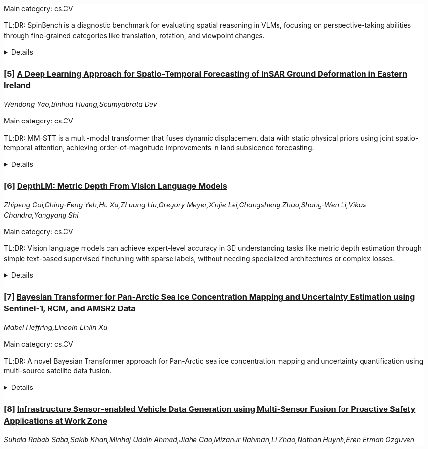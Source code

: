 Main category: cs.CV

TL;DR: SpinBench is a diagnostic benchmark for evaluating spatial reasoning in VLMs, focusing on perspective-taking abilities through fine-grained categories like translation, rotation, and viewpoint changes.


<details><summary>Details</summary></details>


### [5] [A Deep Learning Approach for Spatio-Temporal Forecasting of InSAR Ground Deformation in Eastern Ireland](https://arxiv.org/abs/2509.25393)
*Wendong Yao,Binhua Huang,Soumyabrata Dev*

Main category: cs.CV

TL;DR: MM-STT is a multi-modal transformer that fuses dynamic displacement data with static physical priors using joint spatio-temporal attention, achieving order-of-magnitude improvements in land subsidence forecasting.


<details><summary>Details</summary></details>


### [6] [DepthLM: Metric Depth From Vision Language Models](https://arxiv.org/abs/2509.25413)
*Zhipeng Cai,Ching-Feng Yeh,Hu Xu,Zhuang Liu,Gregory Meyer,Xinjie Lei,Changsheng Zhao,Shang-Wen Li,Vikas Chandra,Yangyang Shi*

Main category: cs.CV

TL;DR: Vision language models can achieve expert-level accuracy in 3D understanding tasks like metric depth estimation through simple text-based supervised finetuning with sparse labels, without needing specialized architectures or complex losses.


<details><summary>Details</summary></details>


### [7] [Bayesian Transformer for Pan-Arctic Sea Ice Concentration Mapping and Uncertainty Estimation using Sentinel-1, RCM, and AMSR2 Data](https://arxiv.org/abs/2509.25437)
*Mabel Heffring,Lincoln Linlin Xu*

Main category: cs.CV

TL;DR: A novel Bayesian Transformer approach for Pan-Arctic sea ice concentration mapping and uncertainty quantification using multi-source satellite data fusion.


<details><summary>Details</summary></details>


### [8] [Infrastructure Sensor-enabled Vehicle Data Generation using Multi-Sensor Fusion for Proactive Safety Applications at Work Zone](https://arxiv.org/abs/2509.25452)
*Suhala Rabab Saba,Sakib Khan,Minhaj Uddin Ahmad,Jiahe Cao,Mizanur Rahman,Li Zhao,Nathan Huynh,Eren Erman Ozguven*
